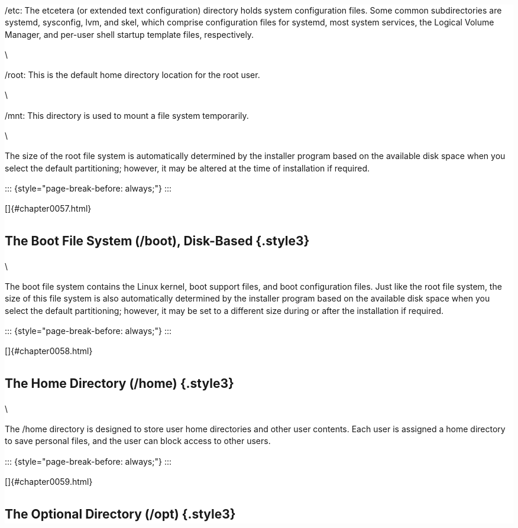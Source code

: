 /etc: The etcetera (or extended text configuration) directory holds
system configuration files. Some common subdirectories are systemd,
sysconfig, lvm, and skel, which comprise configuration files for
systemd, most system services, the Logical Volume Manager, and per-user
shell startup template files, respectively.

\

/root: This is the default home directory location for the root user.

\

/mnt: This directory is used to mount a file system temporarily.

\

The size of the root file system is automatically determined by the
installer program based on the available disk space when you select the
default partitioning; however, it may be altered at the time of
installation if required.

::: {style="page-break-before: always;"}
:::

[]{#chapter0057.html}

## The Boot File System (/boot), Disk-Based {.style3}

\

The boot file system contains the Linux kernel, boot support files, and
boot configuration files. Just like the root file system, the size of
this file system is also automatically determined by the installer
program based on the available disk space when you select the default
partitioning; however, it may be set to a different size during or after
the installation if required.

::: {style="page-break-before: always;"}
:::

[]{#chapter0058.html}

## The Home Directory (/home) {.style3}

\

The /home directory is designed to store user home directories and other
user contents. Each user is assigned a home directory to save personal
files, and the user can block access to other users.

::: {style="page-break-before: always;"}
:::

[]{#chapter0059.html}

## The Optional Directory (/opt) {.style3}
